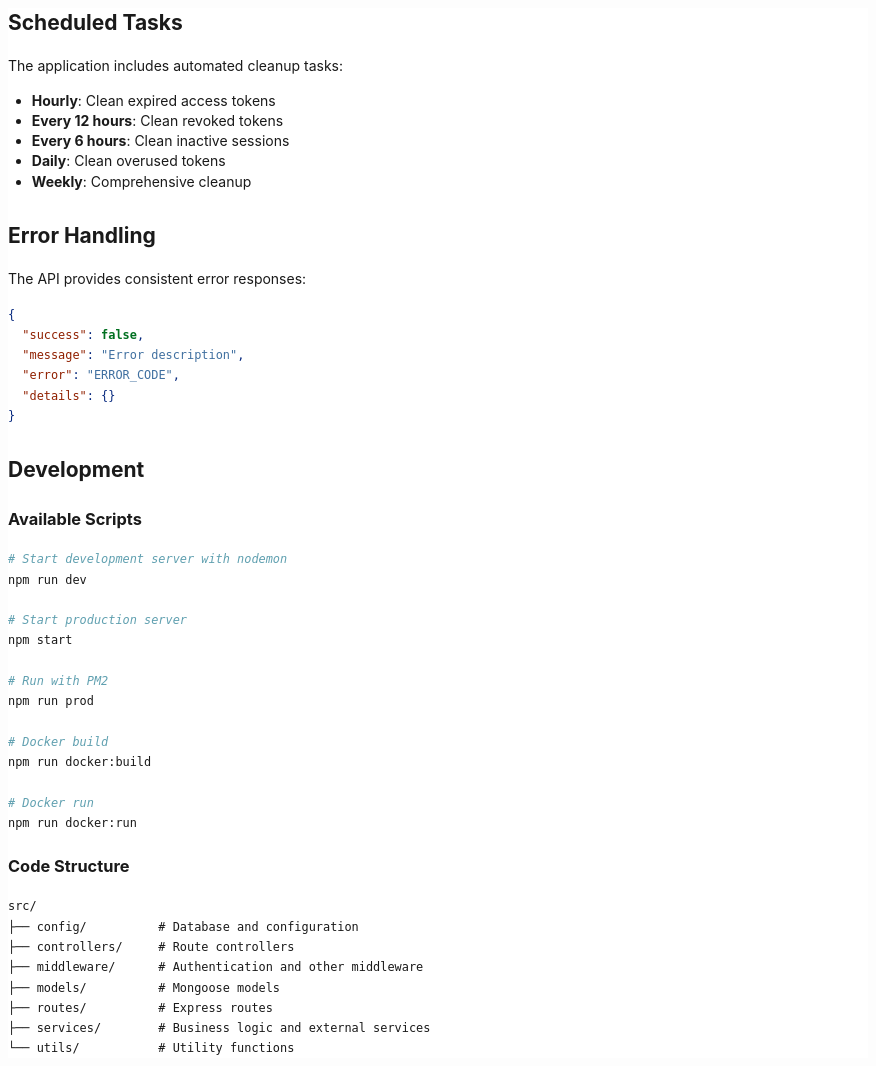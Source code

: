 ## Scheduled Tasks

The application includes automated cleanup tasks:

- **Hourly**: Clean expired access tokens
- **Every 12 hours**: Clean revoked tokens
- **Every 6 hours**: Clean inactive sessions
- **Daily**: Clean overused tokens
- **Weekly**: Comprehensive cleanup

## Error Handling

The API provides consistent error responses:

```json
{
  "success": false,
  "message": "Error description",
  "error": "ERROR_CODE",
  "details": {}
}
```

## Development

### Available Scripts

```bash
# Start development server with nodemon
npm run dev

# Start production server
npm start

# Run with PM2
npm run prod

# Docker build
npm run docker:build

# Docker run
npm run docker:run
```

### Code Structure

```
src/
├── config/          # Database and configuration
├── controllers/     # Route controllers
├── middleware/      # Authentication and other middleware
├── models/          # Mongoose models
├── routes/          # Express routes
├── services/        # Business logic and external services
└── utils/           # Utility functions
```
